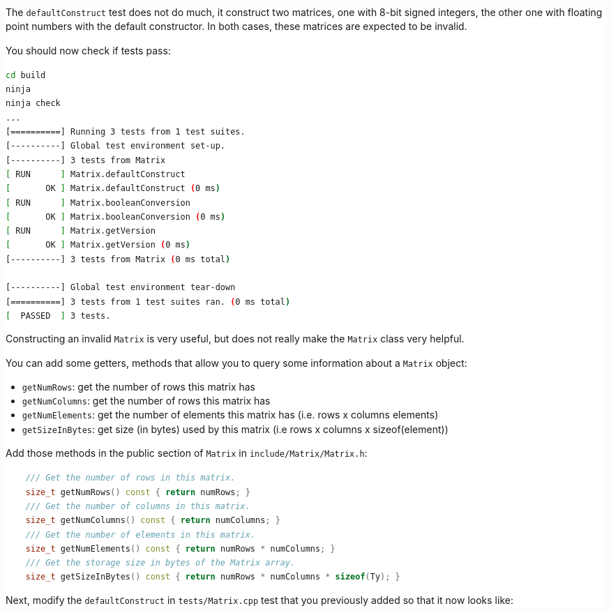 The `defaultConstruct` test does not do much, it construct two matrices, one with
8-bit signed integers, the other one with floating point numbers with the
default constructor. In both cases, these matrices are expected to be invalid.

You should now check if tests pass:

```BASH { output_lines = "4-18" }
cd build
ninja
ninja check
...
[==========] Running 3 tests from 1 test suites.
[----------] Global test environment set-up.
[----------] 3 tests from Matrix
[ RUN      ] Matrix.defaultConstruct
[       OK ] Matrix.defaultConstruct (0 ms)
[ RUN      ] Matrix.booleanConversion
[       OK ] Matrix.booleanConversion (0 ms)
[ RUN      ] Matrix.getVersion
[       OK ] Matrix.getVersion (0 ms)
[----------] 3 tests from Matrix (0 ms total)

[----------] Global test environment tear-down
[==========] 3 tests from 1 test suites ran. (0 ms total)
[  PASSED  ] 3 tests.
```

Constructing an invalid `Matrix` is very useful, but does not
really make the `Matrix` class very helpful.

You can add some getters,
methods that allow you to query some information about a `Matrix` object:
- `getNumRows`: get the number of rows this matrix has
- `getNumColumns`: get the number of rows this matrix has
- `getNumElements`: get the number of elements this matrix has (i.e. rows x
  columns elements)
- `getSizeInBytes`: get size (in bytes) used by this matrix (i.e rows x columns
  x sizeof(element))

Add those methods in the public section of `Matrix` in
`include/Matrix/Matrix.h`:

```CPP
    /// Get the number of rows in this matrix.
    size_t getNumRows() const { return numRows; }
    /// Get the number of columns in this matrix.
    size_t getNumColumns() const { return numColumns; }
    /// Get the number of elements in this matrix.
    size_t getNumElements() const { return numRows * numColumns; }
    /// Get the storage size in bytes of the Matrix array.
    size_t getSizeInBytes() const { return numRows * numColumns * sizeof(Ty); }
```

Next, modify the `defaultConstruct` in `tests/Matrix.cpp` test that you
previously added so that it now looks like:
